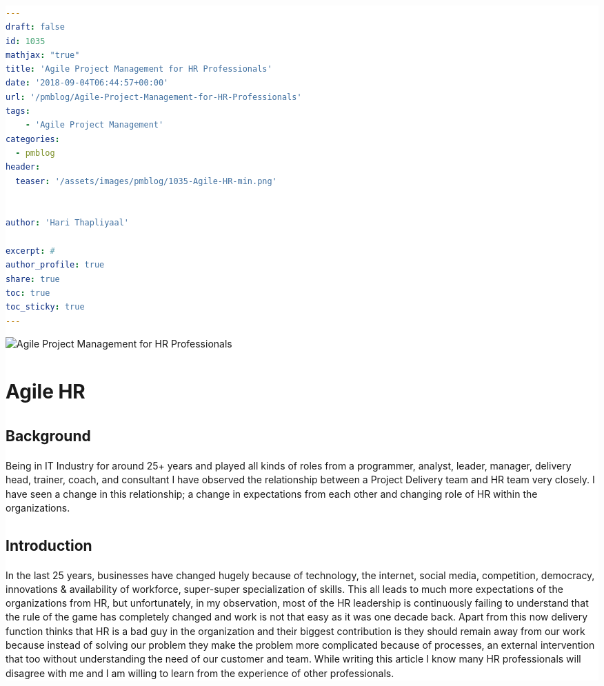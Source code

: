 ```yaml
---
draft: false
id: 1035   
mathjax: "true"
title: 'Agile Project Management for HR Professionals'
date: '2018-09-04T06:44:57+00:00'
url: '/pmblog/Agile-Project-Management-for-HR-Professionals'
tags: 
    - 'Agile Project Management'
categories:
  - pmblog
header:
  teaser: '/assets/images/pmblog/1035-Agile-HR-min.png'


author: 'Hari Thapliyaal'

excerpt: #
author_profile: true
share: true
toc: true   
toc_sticky: true
---
```

![Agile Project Management for HR Professionals](/assets/images/pmblog/1035-Agile-HR-min.png)   

# Agile HR

## Background

Being in IT Industry for around 25+ years and played all kinds of roles from a programmer, analyst, leader, manager, delivery head, trainer, coach, and consultant I have observed the relationship between a Project Delivery team and HR team very closely. I have seen a change in this relationship; a change in expectations from each other and changing role of HR within the organizations.

## Introduction

In the last 25 years, businesses have changed hugely because of technology, the internet, social media, competition, democracy, innovations & availability of workforce, super-super specialization of skills. This all leads to much more expectations of the organizations from HR, but unfortunately, in my observation, most of the HR leadership is continuously failing to understand that the rule of the game has completely changed and work is not that easy as it was one decade back. Apart from this now delivery function thinks that HR is a bad guy in the organization and their biggest contribution is they should remain away from our work because instead of solving our problem they make the problem more complicated because of processes, an external intervention that too without understanding the need of our customer and team. While writing this article I know many HR professionals will disagree with me and I am willing to learn from the experience of other professionals.
